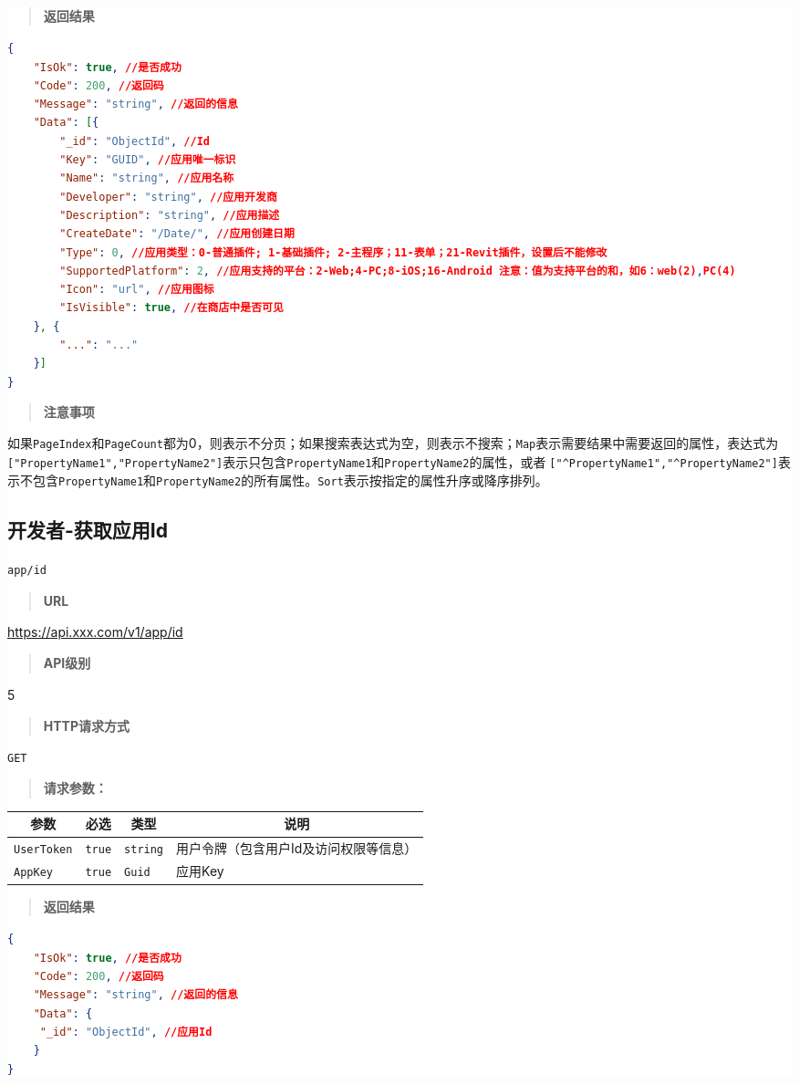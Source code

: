 > **返回结果**

```json
{
    "IsOk": true, //是否成功
    "Code": 200, //返回码
    "Message": "string", //返回的信息
    "Data": [{
        "_id": "ObjectId", //Id
        "Key": "GUID", //应用唯一标识
        "Name": "string", //应用名称
        "Developer": "string", //应用开发商
        "Description": "string", //应用描述
        "CreateDate": "/Date/", //应用创建日期
        "Type": 0, //应用类型：0-普通插件; 1-基础插件; 2-主程序；11-表单；21-Revit插件，设置后不能修改
        "SupportedPlatform": 2, //应用支持的平台：2-Web;4-PC;8-iOS;16-Android 注意：值为支持平台的和，如6：web(2),PC(4)
        "Icon": "url", //应用图标
        "IsVisible": true, //在商店中是否可见
    }, {
        "...": "..."
    }]
}
```

> **注意事项**

如果`PageIndex`和`PageCount`都为0，则表示不分页；如果搜索表达式为空，则表示不搜索；`Map`表示需要结果中需要返回的属性，表达式为`["PropertyName1","PropertyName2"]`表示只包含`PropertyName1`和`PropertyName2`的属性，或者 `["^PropertyName1","^PropertyName2"]`表示不包含`PropertyName1`和`PropertyName2`的所有属性。`Sort`表示按指定的属性升序或降序排列。

## 开发者-获取应用Id

`app/id`

> **URL**

https://api.xxx.com/v1/app/id

> **API级别**

5

> **HTTP请求方式**

`GET`

> **请求参数：**

| 参数          | 必选     | 类型       | 说明                   |
| ----------- | ------ | -------- | -------------------- |
| `UserToken` | `true` | `string` | 用户令牌（包含用户Id及访问权限等信息） |
| `AppKey`    | `true` | `Guid`   | 应用Key                |

> **返回结果**

```json
{
    "IsOk": true, //是否成功
    "Code": 200, //返回码
    "Message": "string", //返回的信息
    "Data": { 
     "_id": "ObjectId", //应用Id
    }
}
```
